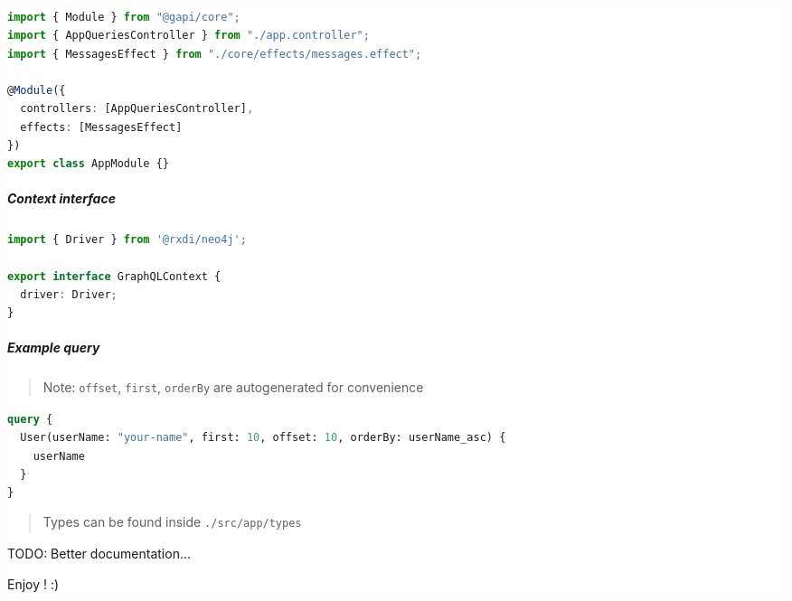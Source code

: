 ```typescript
import { Module } from "@gapi/core";
import { AppQueriesController } from "./app.controller";
import { MessagesEffect } from "./core/effects/messages.effect";

@Module({
  controllers: [AppQueriesController],
  effects: [MessagesEffect]
})
export class AppModule {}
```

##### Context interface

```typescript
import { Driver } from '@rxdi/neo4j';

export interface GraphQLContext {
  driver: Driver;
}
```

##### Example query
> Note: `offset`, `first`, `orderBy` are autogenerated for convenience

```graphql
query {
  User(userName: "your-name", first: 10, offset: 10, orderBy: userName_asc) {
    userName
  }
}
```

> Types can be found inside `./src/app/types`


TODO: Better documentation...

Enjoy ! :)

